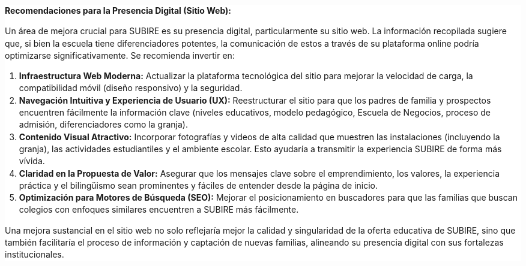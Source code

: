 **Recomendaciones para la Presencia Digital (Sitio Web):**

Un área de mejora crucial para SUBIRE es su presencia digital, particularmente su sitio web. La información recopilada sugiere que, si bien la escuela tiene diferenciadores potentes, la comunicación de estos a través de su plataforma online podría optimizarse significativamente. Se recomienda invertir en:

1.  **Infraestructura Web Moderna:** Actualizar la plataforma tecnológica del sitio para mejorar la velocidad de carga, la compatibilidad móvil (diseño responsivo) y la seguridad.
2.  **Navegación Intuitiva y Experiencia de Usuario (UX):** Reestructurar el sitio para que los padres de familia y prospectos encuentren fácilmente la información clave (niveles educativos, modelo pedagógico, Escuela de Negocios, proceso de admisión, diferenciadores como la granja).
3.  **Contenido Visual Atractivo:** Incorporar fotografías y videos de alta calidad que muestren las instalaciones (incluyendo la granja), las actividades estudiantiles y el ambiente escolar. Esto ayudaría a transmitir la experiencia SUBIRE de forma más vívida.
4.  **Claridad en la Propuesta de Valor:** Asegurar que los mensajes clave sobre el emprendimiento, los valores, la experiencia práctica y el bilingüismo sean prominentes y fáciles de entender desde la página de inicio.
5.  **Optimización para Motores de Búsqueda (SEO):** Mejorar el posicionamiento en buscadores para que las familias que buscan colegios con enfoques similares encuentren a SUBIRE más fácilmente.

Una mejora sustancial en el sitio web no solo reflejaría mejor la calidad y singularidad de la oferta educativa de SUBIRE, sino que también facilitaría el proceso de información y captación de nuevas familias, alineando su presencia digital con sus fortalezas institucionales.